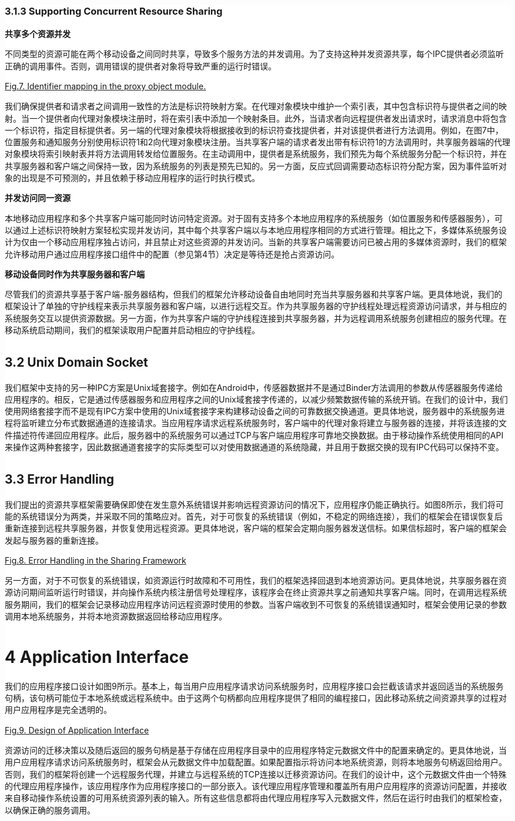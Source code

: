 ### 3.1.3 Supporting Concurrent Resource Sharing

**共享多个资源并发**

不同类型的资源可能在两个移动设备之间同时共享，导致多个服务方法的并发调用。为了支持这种并发资源共享，每个IPC提供者必须监听正确的调用事件。否则，调用错误的提供者对象将导致严重的运行时错误。

[Fig.7. Identifier mapping in the proxy object module.](./pics/fig7.jpg)

我们确保提供者和请求者之间调用一致性的方法是标识符映射方案。在代理对象模块中维护一个索引表，其中包含标识符与提供者之间的映射。当一个提供者向代理对象模块注册时，将在索引表中添加一个映射条目。此外，当请求者向远程提供者发出请求时，请求消息中将包含一个标识符，指定目标提供者。另一端的代理对象模块将根据接收到的标识符查找提供者，并对该提供者进行方法调用。例如，在图7中，位置服务和通知服务分别使用标识符1和2向代理对象模块注册。当共享客户端的请求者发出带有标识符1的方法调用时，共享服务器端的代理对象模块将索引映射表并将方法调用转发给位置服务。在主动调用中，提供者是系统服务，我们预先为每个系统服务分配一个标识符，并在共享服务器和客户端之间保持一致，因为系统服务的列表是预先已知的。另一方面，反应式回调需要动态标识符分配方案，因为事件监听对象的出现是不可预测的，并且依赖于移动应用程序的运行时执行模式。

**并发访问同一资源**

本地移动应用程序和多个共享客户端可能同时访问特定资源。对于固有支持多个本地应用程序的系统服务（如位置服务和传感器服务），可以通过上述标识符映射方案轻松实现并发访问，其中每个共享客户端以与本地应用程序相同的方式进行管理。相比之下，多媒体系统服务设计为仅由一个移动应用程序独占访问，并且禁止对这些资源的并发访问。当新的共享客户端需要访问已被占用的多媒体资源时，我们的框架允许移动用户通过应用程序接口组件中的配置（参见第4节）决定是等待还是抢占资源访问。


**移动设备同时作为共享服务器和客户端**

尽管我们的资源共享基于客户端-服务器结构，但我们的框架允许移动设备自由地同时充当共享服务器和共享客户端。更具体地说，我们的框架设计了单独的守护线程来表示共享服务器和客户端，以进行远程交互。作为共享服务器的守护线程处理远程资源访问请求，并与相应的系统服务交互以提供资源数据。另一方面，作为共享客户端的守护线程连接到共享服务器，并为远程调用系统服务创建相应的服务代理。在移动系统启动期间，我们的框架读取用户配置并启动相应的守护线程。

## 3.2 Unix Domain Socket

我们框架中支持的另一种IPC方案是Unix域套接字。例如在Android中，传感器数据并不是通过Binder方法调用的参数从传感器服务传递给应用程序的。相反，它是通过传感器服务和应用程序之间的Unix域套接字传递的，以减少频繁数据传输的系统开销。在我们的设计中，我们使用网络套接字而不是现有IPC方案中使用的Unix域套接字来构建移动设备之间的可靠数据交换通道。更具体地说，服务器中的系统服务进程将监听建立分布式数据通道的连接请求。当应用程序请求远程系统服务时，客户端中的代理对象将建立与服务器的连接，并将该连接的文件描述符传递回应用程序。此后，服务器中的系统服务可以通过TCP与客户端应用程序可靠地交换数据。由于移动操作系统使用相同的API来操作这两种套接字，因此数据通道套接字的实际类型可以对使用数据通道的系统隐藏，并且用于数据交换的现有IPC代码可以保持不变。

## 3.3 Error Handling

我们提出的资源共享框架需要确保即使在发生意外系统错误并影响远程资源访问的情况下，应用程序仍能正确执行。如图8所示，我们将可能的系统错误分为两类，并采取不同的策略应对。首先，对于可恢复的系统错误（例如，不稳定的网络连接），我们的框架会在错误恢复后重新连接到远程共享服务器，并恢复使用远程资源。更具体地说，客户端的框架会定期向服务器发送信标。如果信标超时，客户端的框架会发起与服务器的重新连接。

[Fig.8. Error Handling in the Sharing Framework](./pics/fig8.jpg)

另一方面，对于不可恢复的系统错误，如资源运行时故障和不可用性，我们的框架选择回退到本地资源访问。更具体地说，共享服务器在资源访问期间监听运行时错误，并向操作系统内核注册信号处理程序，该程序会在终止资源共享之前通知共享客户端。同时，在调用远程系统服务期间，我们的框架会记录移动应用程序访问远程资源时使用的参数。当客户端收到不可恢复的系统错误通知时，框架会使用记录的参数调用本地系统服务，并将本地资源数据返回给移动应用程序。

# 4 Application Interface

我们的应用程序接口设计如图9所示。基本上，每当用户应用程序请求访问系统服务时，应用程序接口会拦截该请求并返回适当的系统服务句柄，该句柄可能位于本地系统或远程系统中。由于这两个句柄都向应用程序提供了相同的编程接口，因此移动系统之间资源共享的过程对用户应用程序是完全透明的。

[Fig.9. Design of Application Interface](./pics/fig9.jpg)

资源访问的迁移决策以及随后返回的服务句柄是基于存储在应用程序目录中的应用程序特定元数据文件中的配置来确定的。更具体地说，当用户应用程序请求访问系统服务时，框架会从元数据文件中加载配置。如果配置指示将访问本地系统资源，则将本地服务句柄返回给用户。否则，我们的框架将创建一个远程服务代理，并建立与远程系统的TCP连接以迁移资源访问。在我们的设计中，这个元数据文件由一个特殊的代理应用程序操作，该应用程序作为应用程序接口的一部分嵌入。该代理应用程序管理和覆盖所有用户应用程序的资源访问配置，并接收来自移动操作系统设置的可用系统资源列表的输入。所有这些信息都将由代理应用程序写入元数据文件，然后在运行时由我们的框架检查，以确保正确的服务调用。
